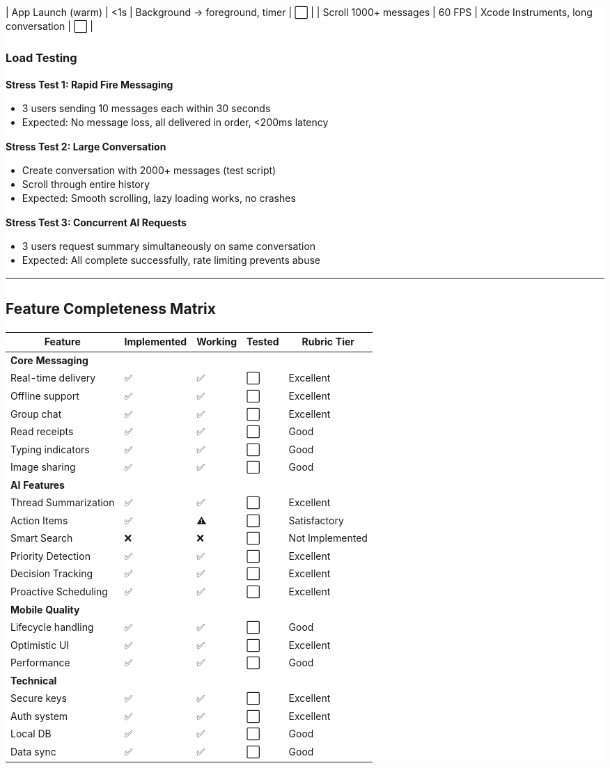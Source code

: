 | App Launch (warm) | <1s | Background → foreground, timer | ⬜ |
| Scroll 1000+ messages | 60 FPS | Xcode Instruments, long conversation | ⬜ |

### Load Testing

**Stress Test 1: Rapid Fire Messaging**
- 3 users sending 10 messages each within 30 seconds
- Expected: No message loss, all delivered in order, <200ms latency

**Stress Test 2: Large Conversation**
- Create conversation with 2000+ messages (test script)
- Scroll through entire history
- Expected: Smooth scrolling, lazy loading works, no crashes

**Stress Test 3: Concurrent AI Requests**
- 3 users request summary simultaneously on same conversation
- Expected: All complete successfully, rate limiting prevents abuse

---

## Feature Completeness Matrix

| Feature | Implemented | Working | Tested | Rubric Tier |
|---------|-------------|---------|--------|-------------|
| **Core Messaging** |
| Real-time delivery | ✅ | ✅ | ⬜ | Excellent |
| Offline support | ✅ | ✅ | ⬜ | Excellent |
| Group chat | ✅ | ✅ | ⬜ | Excellent |
| Read receipts | ✅ | ✅ | ⬜ | Good |
| Typing indicators | ✅ | ✅ | ⬜ | Good |
| Image sharing | ✅ | ✅ | ⬜ | Good |
| **AI Features** |
| Thread Summarization | ✅ | ✅ | ⬜ | Excellent |
| Action Items | ✅ | ⚠️ | ⬜ | Satisfactory |
| Smart Search | ❌ | ❌ | ⬜ | Not Implemented |
| Priority Detection | ✅ | ✅ | ⬜ | Excellent |
| Decision Tracking | ✅ | ✅ | ⬜ | Excellent |
| Proactive Scheduling | ✅ | ✅ | ⬜ | Excellent |
| **Mobile Quality** |
| Lifecycle handling | ✅ | ✅ | ⬜ | Good |
| Optimistic UI | ✅ | ✅ | ⬜ | Excellent |
| Performance | ✅ | ✅ | ⬜ | Good |
| **Technical** |
| Secure keys | ✅ | ✅ | ⬜ | Excellent |
| Auth system | ✅ | ✅ | ⬜ | Excellent |
| Local DB | ✅ | ✅ | ⬜ | Good |
| Data sync | ✅ | ✅ | ⬜ | Good |
